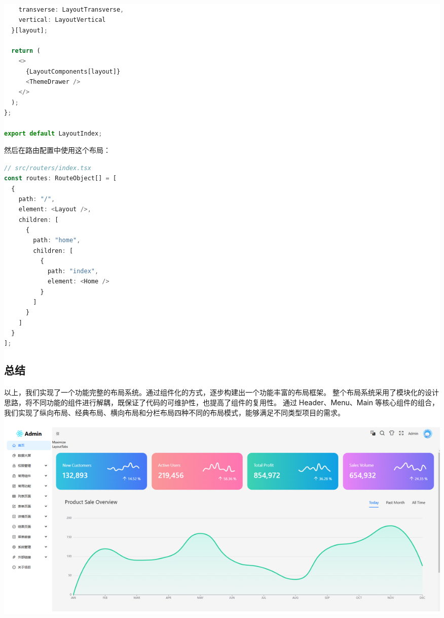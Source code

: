 ```typescript
    transverse: LayoutTransverse,
    vertical: LayoutVertical
  }[layout];

  return (
    <>
      {LayoutComponents[layout]}
      <ThemeDrawer />
    </>
  );
};

export default LayoutIndex;
```

然后在路由配置中使用这个布局：

```typescript
// src/routers/index.tsx
const routes: RouteObject[] = [
  {
    path: "/",
    element: <Layout />,
    children: [
      {
        path: "home",
        children: [
          {
            path: "index",
            element: <Home />
          }
        ]
      }
    ]
  }
];
```

## 总结

以上，我们实现了一个功能完整的布局系统。通过组件化的方式，逐步构建出一个功能丰富的布局框架。
整个布局系统采用了模块化的设计思路，将不同功能的组件进行解耦，既保证了代码的可维护性，也提高了组件的复用性。
通过 Header、Menu、Main 等核心组件的组合，我们实现了纵向布局、经典布局、横向布局和分栏布局四种不同的布局模式，能够满足不同类型项目的需求。

![布局](../../public/assets/reactAdmin/2.png)

